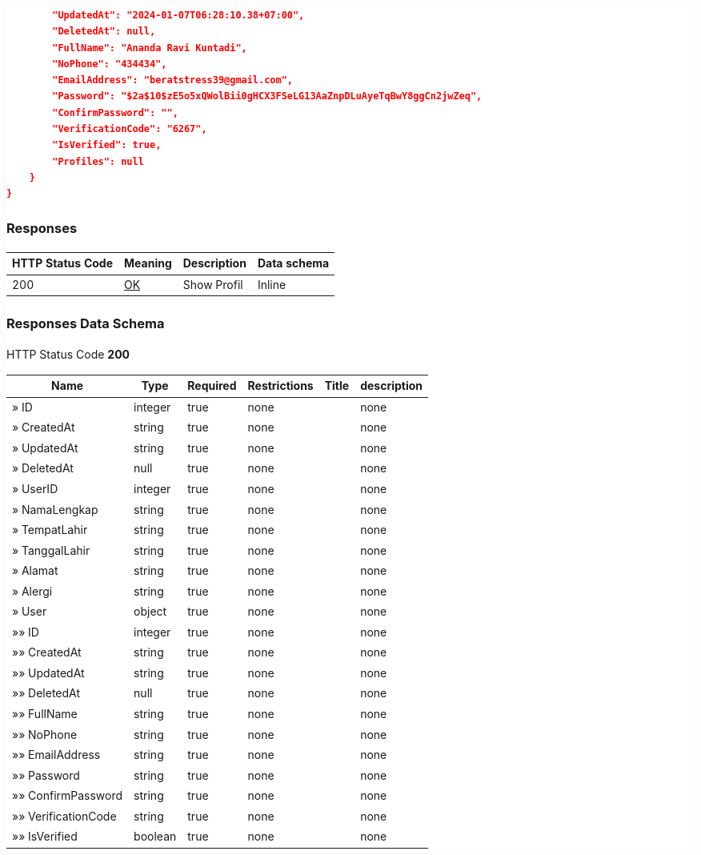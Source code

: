 ```json
        "UpdatedAt": "2024-01-07T06:28:10.38+07:00",
        "DeletedAt": null,
        "FullName": "Ananda Ravi Kuntadi",
        "NoPhone": "434434",
        "EmailAddress": "beratstress39@gmail.com",
        "Password": "$2a$10$zE5o5xQWolBii0gHCX3FSeLG13AaZnpDLuAyeTqBwY8ggCn2jwZeq",
        "ConfirmPassword": "",
        "VerificationCode": "6267",
        "IsVerified": true,
        "Profiles": null
    }
}
```

### Responses

| HTTP Status Code | Meaning                                                 | Description | Data schema |
| ---------------- | ------------------------------------------------------- | ----------- | ----------- |
| 200              | [OK](https://tools.ietf.org/html/rfc7231#section-6.3.1) | Show Profil | Inline      |

### Responses Data Schema

HTTP Status Code **200**

| Name                | Type    | Required | Restrictions | Title | description |
| ------------------- | ------- | -------- | ------------ | ----- | ----------- |
| » ID                | integer | true     | none         |       | none        |
| » CreatedAt         | string  | true     | none         |       | none        |
| » UpdatedAt         | string  | true     | none         |       | none        |
| » DeletedAt         | null    | true     | none         |       | none        |
| » UserID            | integer | true     | none         |       | none        |
| » NamaLengkap       | string  | true     | none         |       | none        |
| » TempatLahir       | string  | true     | none         |       | none        |
| » TanggalLahir      | string  | true     | none         |       | none        |
| » Alamat            | string  | true     | none         |       | none        |
| » Alergi            | string  | true     | none         |       | none        |
| » User              | object  | true     | none         |       | none        |
| »» ID               | integer | true     | none         |       | none        |
| »» CreatedAt        | string  | true     | none         |       | none        |
| »» UpdatedAt        | string  | true     | none         |       | none        |
| »» DeletedAt        | null    | true     | none         |       | none        |
| »» FullName         | string  | true     | none         |       | none        |
| »» NoPhone          | string  | true     | none         |       | none        |
| »» EmailAddress     | string  | true     | none         |       | none        |
| »» Password         | string  | true     | none         |       | none        |
| »» ConfirmPassword  | string  | true     | none         |       | none        |
| »» VerificationCode | string  | true     | none         |       | none        |
| »» IsVerified       | boolean | true     | none         |       | none        |